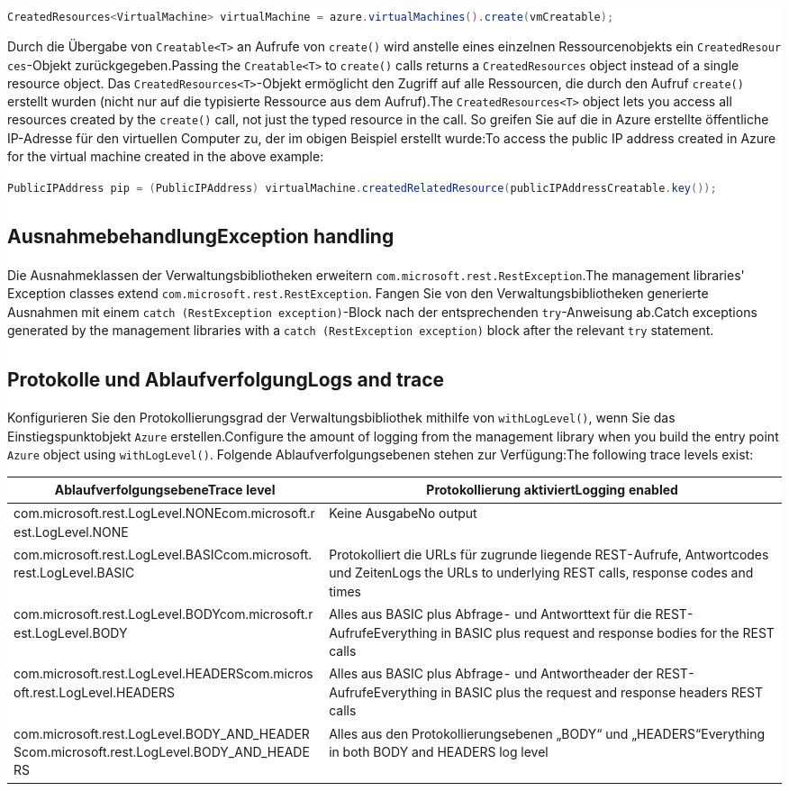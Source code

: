 ```java
CreatedResources<VirtualMachine> virtualMachine = azure.virtualMachines().create(vmCreatable);
```

<span data-ttu-id="c886a-156">Durch die Übergabe von `Creatable<T>` an Aufrufe von `create()` wird anstelle eines einzelnen Ressourcenobjekts ein `CreatedResources`-Objekt zurückgegeben.</span><span class="sxs-lookup"><span data-stu-id="c886a-156">Passing the `Creatable<T>` to `create()` calls returns a `CreatedResources` object instead of a single resource object.</span></span>  <span data-ttu-id="c886a-157">Das `CreatedResources<T>`-Objekt ermöglicht den Zugriff auf alle Ressourcen, die durch den Aufruf `create()` erstellt wurden (nicht nur auf die typisierte Ressource aus dem Aufruf).</span><span class="sxs-lookup"><span data-stu-id="c886a-157">The `CreatedResources<T>` object lets you access all resources created by the `create()` call, not just the typed resource in the call.</span></span> <span data-ttu-id="c886a-158">So greifen Sie auf die in Azure erstellte öffentliche IP-Adresse für den virtuellen Computer zu, der im obigen Beispiel erstellt wurde:</span><span class="sxs-lookup"><span data-stu-id="c886a-158">To access the public IP address created in Azure for the virtual machine created in the above example:</span></span>

```java
PublicIPAddress pip = (PublicIPAddress) virtualMachine.createdRelatedResource(publicIPAddressCreatable.key());
```    

## <a name="exception-handling"></a><span data-ttu-id="c886a-159">Ausnahmebehandlung</span><span class="sxs-lookup"><span data-stu-id="c886a-159">Exception handling</span></span>

<span data-ttu-id="c886a-160">Die Ausnahmeklassen der Verwaltungsbibliotheken erweitern `com.microsoft.rest.RestException`.</span><span class="sxs-lookup"><span data-stu-id="c886a-160">The management libraries' Exception classes extend `com.microsoft.rest.RestException`.</span></span> <span data-ttu-id="c886a-161">Fangen Sie von den Verwaltungsbibliotheken generierte Ausnahmen mit einem `catch (RestException exception)`-Block nach der entsprechenden `try`-Anweisung ab.</span><span class="sxs-lookup"><span data-stu-id="c886a-161">Catch exceptions generated by the management libraries with a `catch (RestException exception)` block after the relevant `try` statement.</span></span>

## <a name="logs-and-trace"></a><span data-ttu-id="c886a-162">Protokolle und Ablaufverfolgung</span><span class="sxs-lookup"><span data-stu-id="c886a-162">Logs and trace</span></span>

<span data-ttu-id="c886a-163">Konfigurieren Sie den Protokollierungsgrad der Verwaltungsbibliothek mithilfe von `withLogLevel()`, wenn Sie das Einstiegspunktobjekt `Azure` erstellen.</span><span class="sxs-lookup"><span data-stu-id="c886a-163">Configure the amount of logging from the management library when you build the entry point `Azure` object using `withLogLevel()`.</span></span> <span data-ttu-id="c886a-164">Folgende Ablaufverfolgungsebenen stehen zur Verfügung:</span><span class="sxs-lookup"><span data-stu-id="c886a-164">The following trace levels exist:</span></span>

| <span data-ttu-id="c886a-165">Ablaufverfolgungsebene</span><span class="sxs-lookup"><span data-stu-id="c886a-165">Trace level</span></span> | <span data-ttu-id="c886a-166">Protokollierung aktiviert</span><span class="sxs-lookup"><span data-stu-id="c886a-166">Logging enabled</span></span> 
| ------------ | ---------------
| <span data-ttu-id="c886a-167">com.microsoft.rest.LogLevel.NONE</span><span class="sxs-lookup"><span data-stu-id="c886a-167">com.microsoft.rest.LogLevel.NONE</span></span> | <span data-ttu-id="c886a-168">Keine Ausgabe</span><span class="sxs-lookup"><span data-stu-id="c886a-168">No output</span></span>
| <span data-ttu-id="c886a-169">com.microsoft.rest.LogLevel.BASIC</span><span class="sxs-lookup"><span data-stu-id="c886a-169">com.microsoft.rest.LogLevel.BASIC</span></span> | <span data-ttu-id="c886a-170">Protokolliert die URLs für zugrunde liegende REST-Aufrufe, Antwortcodes und Zeiten</span><span class="sxs-lookup"><span data-stu-id="c886a-170">Logs the URLs to underlying REST calls, response codes and times</span></span>
| <span data-ttu-id="c886a-171">com.microsoft.rest.LogLevel.BODY</span><span class="sxs-lookup"><span data-stu-id="c886a-171">com.microsoft.rest.LogLevel.BODY</span></span> | <span data-ttu-id="c886a-172">Alles aus BASIC plus Abfrage- und Antworttext für die REST-Aufrufe</span><span class="sxs-lookup"><span data-stu-id="c886a-172">Everything in BASIC plus request and response bodies for the REST calls</span></span>
| <span data-ttu-id="c886a-173">com.microsoft.rest.LogLevel.HEADERS</span><span class="sxs-lookup"><span data-stu-id="c886a-173">com.microsoft.rest.LogLevel.HEADERS</span></span> | <span data-ttu-id="c886a-174">Alles aus BASIC plus Abfrage- und Antwortheader der REST-Aufrufe</span><span class="sxs-lookup"><span data-stu-id="c886a-174">Everything in BASIC plus the request and response headers REST calls</span></span>
| <span data-ttu-id="c886a-175">com.microsoft.rest.LogLevel.BODY_AND_HEADERS</span><span class="sxs-lookup"><span data-stu-id="c886a-175">com.microsoft.rest.LogLevel.BODY_AND_HEADERS</span></span> | <span data-ttu-id="c886a-176">Alles aus den Protokollierungsebenen „BODY“ und „HEADERS“</span><span class="sxs-lookup"><span data-stu-id="c886a-176">Everything in both BODY and HEADERS log level</span></span>
